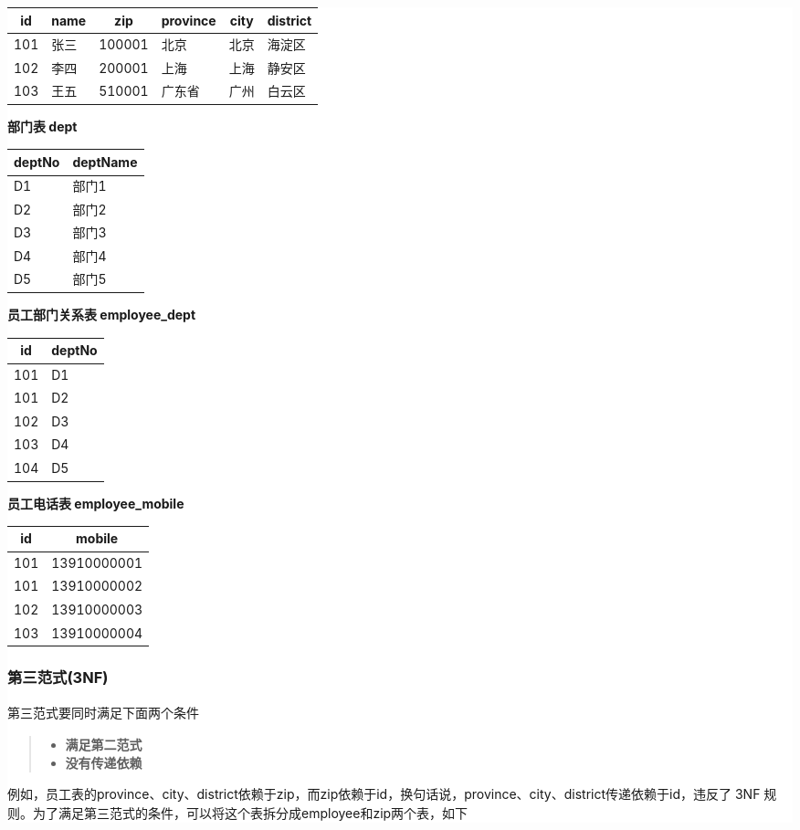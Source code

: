 | id   | name | zip    | province | city | district |
| ---- | ---- | ------ | -------- | ---- | -------- |
| 101  | 张三 | 100001 | 北京     | 北京 | 海淀区   |
| 102  | 李四 | 200001 | 上海     | 上海 | 静安区   |
| 103  | 王五 | 510001 | 广东省   | 广州 | 白云区   |

**部门表 dept**

| deptNo | deptName |
| ------ | -------- |
| D1     | 部门1    |
| D2     | 部门2    |
| D3     | 部门3    |
| D4     | 部门4    |
| D5     | 部门5    |

**员工部门关系表 employee_dept**

| id   | deptNo |
| ---- | ------ |
| 101  | D1     |
| 101  | D2     |
| 102  | D3     |
| 103  | D4     |
| 104  | D5     |

**员工电话表 employee_mobile**

| id   | mobile      |
| ---- | ----------- |
| 101  | 13910000001 |
| 101  | 13910000002 |
| 102  | 13910000003 |
| 103  | 13910000004 |

### 第三范式(3NF)

第三范式要同时满足下面两个条件

> - **满足第二范式**
> - **没有传递依赖**

例如，员工表的province、city、district依赖于zip，而zip依赖于id，换句话说，province、city、district传递依赖于id，违反了 3NF 规则。为了满足第三范式的条件，可以将这个表拆分成employee和zip两个表，如下
